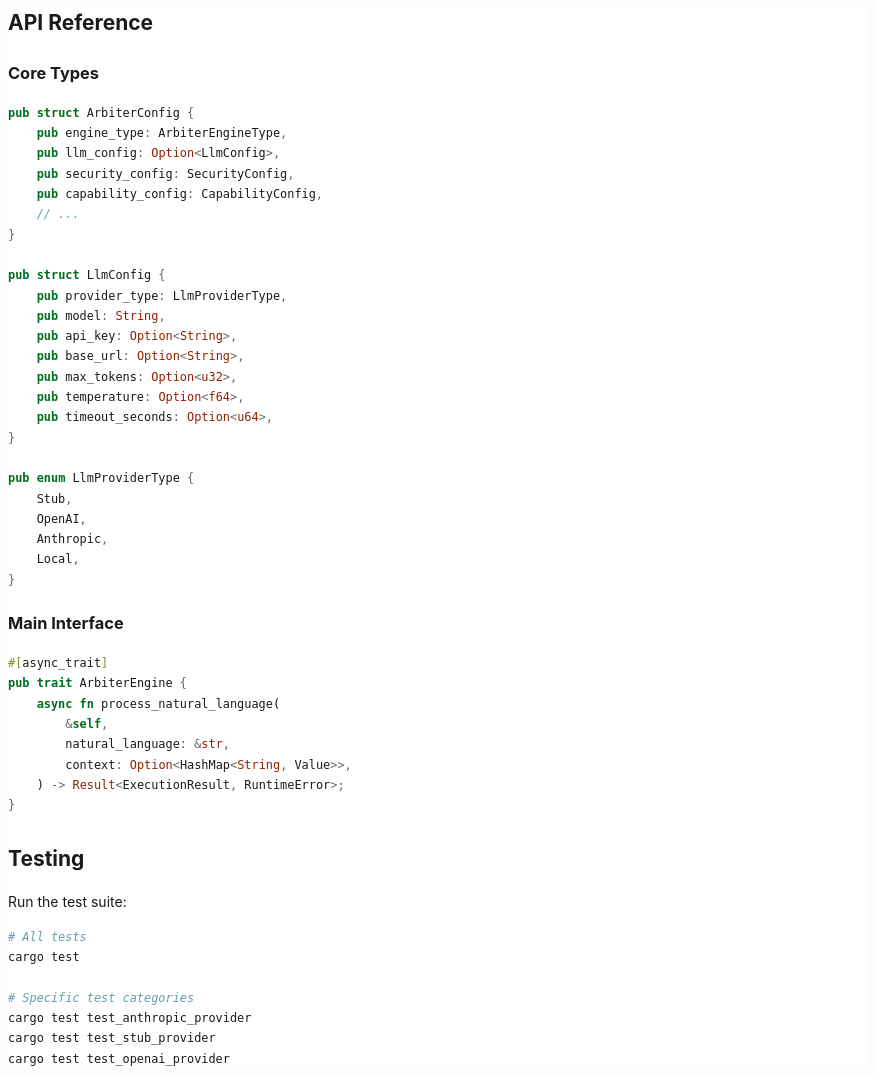 ## API Reference

### Core Types

```rust
pub struct ArbiterConfig {
    pub engine_type: ArbiterEngineType,
    pub llm_config: Option<LlmConfig>,
    pub security_config: SecurityConfig,
    pub capability_config: CapabilityConfig,
    // ...
}

pub struct LlmConfig {
    pub provider_type: LlmProviderType,
    pub model: String,
    pub api_key: Option<String>,
    pub base_url: Option<String>,
    pub max_tokens: Option<u32>,
    pub temperature: Option<f64>,
    pub timeout_seconds: Option<u64>,
}

pub enum LlmProviderType {
    Stub,
    OpenAI,
    Anthropic,
    Local,
}
```

### Main Interface

```rust
#[async_trait]
pub trait ArbiterEngine {
    async fn process_natural_language(
        &self,
        natural_language: &str,
        context: Option<HashMap<String, Value>>,
    ) -> Result<ExecutionResult, RuntimeError>;
}
```

## Testing

Run the test suite:

```bash
# All tests
cargo test

# Specific test categories
cargo test test_anthropic_provider
cargo test test_stub_provider
cargo test test_openai_provider
```
